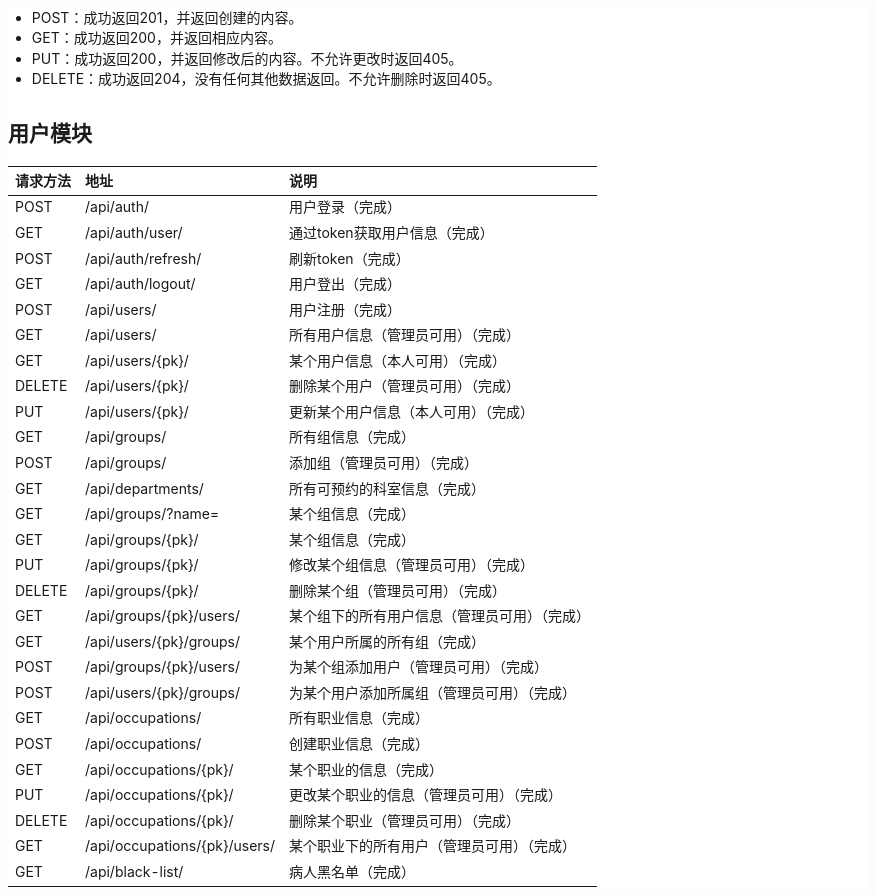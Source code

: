 - POST：成功返回201，并返回创建的内容。
- GET：成功返回200，并返回相应内容。
- PUT：成功返回200，并返回修改后的内容。不允许更改时返回405。
- DELETE：成功返回204，没有任何其他数据返回。不允许删除时返回405。

## 用户模块

| 请求方法 | 地址                         | 说明                                         |
| :------- | :--------------------------- | :------------------------------------------- |
| POST     | /api/auth/                   | 用户登录（完成）                             |
| GET      | /api/auth/user/              | 通过token获取用户信息（完成）                |
| POST     | /api/auth/refresh/           | 刷新token（完成）                            |
| GET      | /api/auth/logout/            | 用户登出（完成）                             |
| POST     | /api/users/                  | 用户注册（完成）                             |
| GET      | /api/users/                  | 所有用户信息（管理员可用）（完成）           |
| GET      | /api/users/{pk}/             | 某个用户信息（本人可用）（完成）             |
| DELETE   | /api/users/{pk}/             | 删除某个用户（管理员可用）（完成）           |
| PUT      | /api/users/{pk}/             | 更新某个用户信息（本人可用）（完成）         |
| GET      | /api/groups/                 | 所有组信息（完成）                           |
| POST     | /api/groups/                 | 添加组（管理员可用）（完成）                 |
| GET      | /api/departments/            | 所有可预约的科室信息（完成）                 |
| GET      | /api/groups/?name=           | 某个组信息（完成）                           |
| GET      | /api/groups/{pk}/            | 某个组信息（完成）                           |
| PUT      | /api/groups/{pk}/            | 修改某个组信息（管理员可用）（完成）         |
| DELETE   | /api/groups/{pk}/            | 删除某个组（管理员可用）（完成）             |
| GET      | /api/groups/{pk}/users/      | 某个组下的所有用户信息（管理员可用）（完成） |
| GET      | /api/users/{pk}/groups/      | 某个用户所属的所有组（完成）                 |
| POST     | /api/groups/{pk}/users/      | 为某个组添加用户（管理员可用）（完成）       |
| POST     | /api/users/{pk}/groups/      | 为某个用户添加所属组（管理员可用）（完成）   |
| GET      | /api/occupations/            | 所有职业信息（完成）                         |
| POST     | /api/occupations/            | 创建职业信息（完成）                         |
| GET      | /api/occupations/{pk}/       | 某个职业的信息（完成）                       |
| PUT      | /api/occupations/{pk}/       | 更改某个职业的信息（管理员可用）（完成）     |
| DELETE   | /api/occupations/{pk}/       | 删除某个职业（管理员可用）（完成）           |
| GET      | /api/occupations/{pk}/users/ | 某个职业下的所有用户（管理员可用）（完成）   |
| GET      | /api/black-list/             | 病人黑名单（完成）                           |
